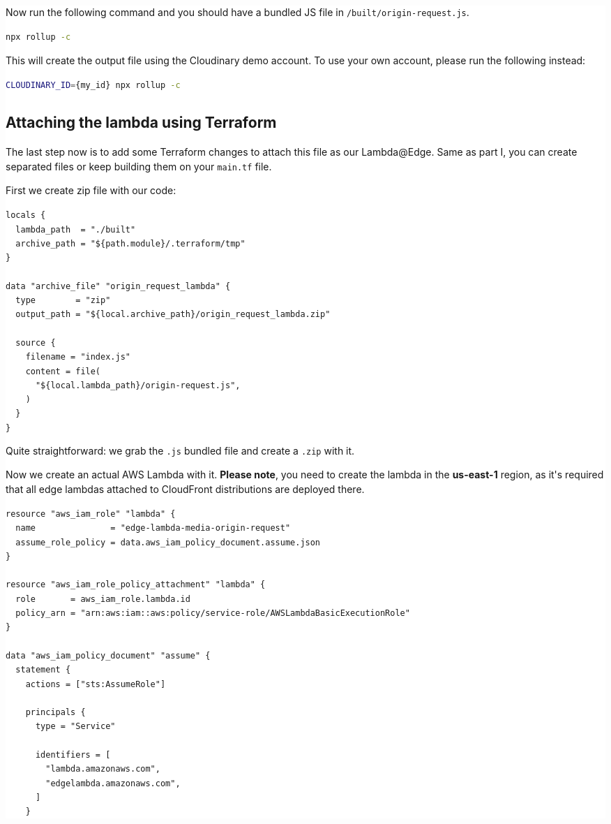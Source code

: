 Now run the following command and you should have a bundled JS file in `/built/origin-request.js`.

```sh
npx rollup -c
```

This will create the output file using the Cloudinary demo account. To use your own account, please run the following instead:

```sh
CLOUDINARY_ID={my_id} npx rollup -c
```

## Attaching the lambda using Terraform

The last step now is to add some Terraform changes to attach this file as our Lambda@Edge. Same as part I, you can create separated files or keep building them on your `main.tf` file.

First we create zip file with our code:

```hcl
locals {
  lambda_path  = "./built"
  archive_path = "${path.module}/.terraform/tmp"
}

data "archive_file" "origin_request_lambda" {
  type        = "zip"
  output_path = "${local.archive_path}/origin_request_lambda.zip"

  source {
    filename = "index.js"
    content = file(
      "${local.lambda_path}/origin-request.js",
    )
  }
}
```

Quite straightforward: we grab the `.js` bundled file and create a `.zip` with it.

Now we create an actual AWS Lambda with it. **Please note**, you need to create the lambda in the **us-east-1** region, as it's required that all edge lambdas attached to CloudFront distributions are deployed there.

```hcl
resource "aws_iam_role" "lambda" {
  name               = "edge-lambda-media-origin-request"
  assume_role_policy = data.aws_iam_policy_document.assume.json
}

resource "aws_iam_role_policy_attachment" "lambda" {
  role       = aws_iam_role.lambda.id
  policy_arn = "arn:aws:iam::aws:policy/service-role/AWSLambdaBasicExecutionRole"
}

data "aws_iam_policy_document" "assume" {
  statement {
    actions = ["sts:AssumeRole"]

    principals {
      type = "Service"

      identifiers = [
        "lambda.amazonaws.com",
        "edgelambda.amazonaws.com",
      ]
    }
```